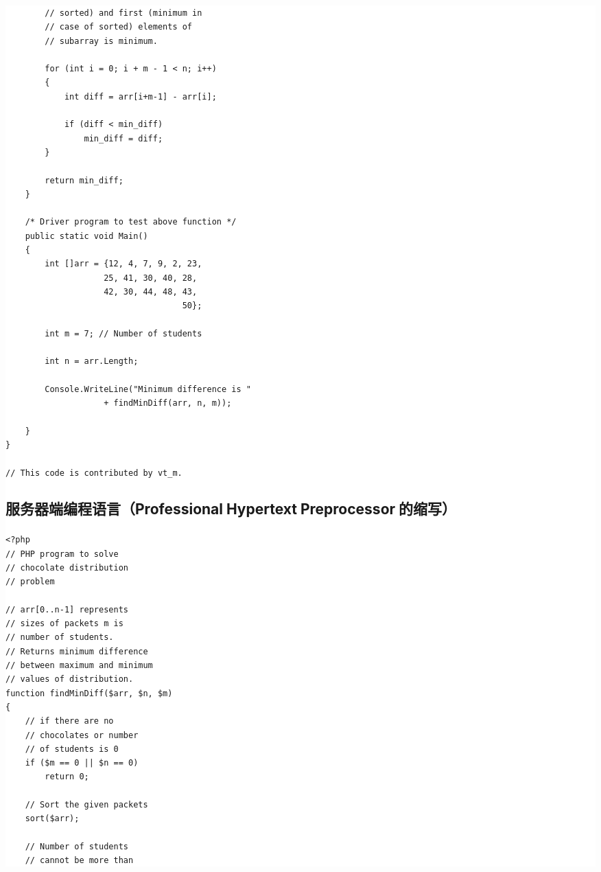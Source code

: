 ```
        // sorted) and first (minimum in
        // case of sorted) elements of 
        // subarray is minimum.

        for (int i = 0; i + m - 1 < n; i++)
        {
            int diff = arr[i+m-1] - arr[i];

            if (diff < min_diff)
                min_diff = diff;
        }

        return min_diff;
    }

    /* Driver program to test above function */
    public static void Main() 
    {
        int []arr = {12, 4, 7, 9, 2, 23,
                    25, 41, 30, 40, 28,
                    42, 30, 44, 48, 43,
                                    50};

        int m = 7; // Number of students

        int n = arr.Length;

        Console.WriteLine("Minimum difference is "
                    + findMinDiff(arr, n, m));

    }
}

// This code is contributed by vt_m.
```

## 服务器端编程语言（Professional Hypertext Preprocessor 的缩写）

```
<?php
// PHP program to solve 
// chocolate distribution
// problem

// arr[0..n-1] represents 
// sizes of packets m is
// number of students.
// Returns minimum difference 
// between maximum and minimum 
// values of distribution.
function findMinDiff($arr, $n, $m)
{
    // if there are no 
    // chocolates or number
    // of students is 0
    if ($m == 0 || $n == 0)
        return 0;

    // Sort the given packets
    sort($arr);

    // Number of students
    // cannot be more than
```